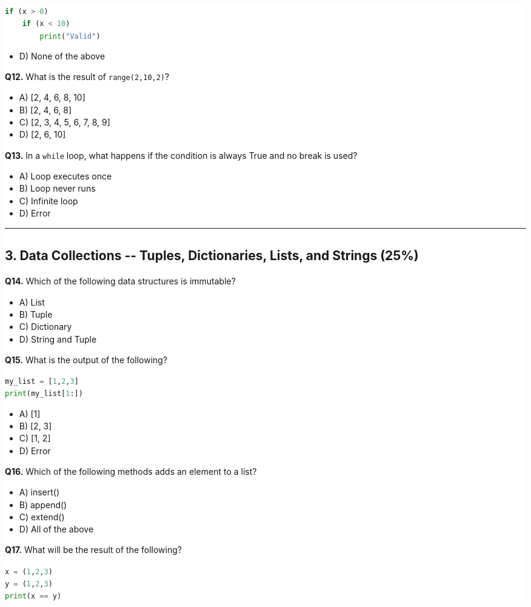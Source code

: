 ```python
if (x > 0)
    if (x < 10)
        print("Valid")
```

* D) None of the above

**Q12.** What is the result of `range(2,10,2)`?

* A) \[2, 4, 6, 8, 10]
* B) \[2, 4, 6, 8]
* C) \[2, 3, 4, 5, 6, 7, 8, 9]
* D) \[2, 6, 10]

**Q13.** In a `while` loop, what happens if the condition is always True and no break is used?

* A) Loop executes once
* B) Loop never runs
* C) Infinite loop
* D) Error

---

## 3. Data Collections -- Tuples, Dictionaries, Lists, and Strings (25%)

**Q14.** Which of the following data structures is immutable?

* A) List
* B) Tuple
* C) Dictionary
* D) String and Tuple

**Q15.** What is the output of the following?

```python
my_list = [1,2,3]
print(my_list[1:])
```

* A) \[1]
* B) \[2, 3]
* C) \[1, 2]
* D) Error

**Q16.** Which of the following methods adds an element to a list?

* A) insert()
* B) append()
* C) extend()
* D) All of the above

**Q17.** What will be the result of the following?

```python
x = (1,2,3)
y = (1,2,3)
print(x == y)
```
